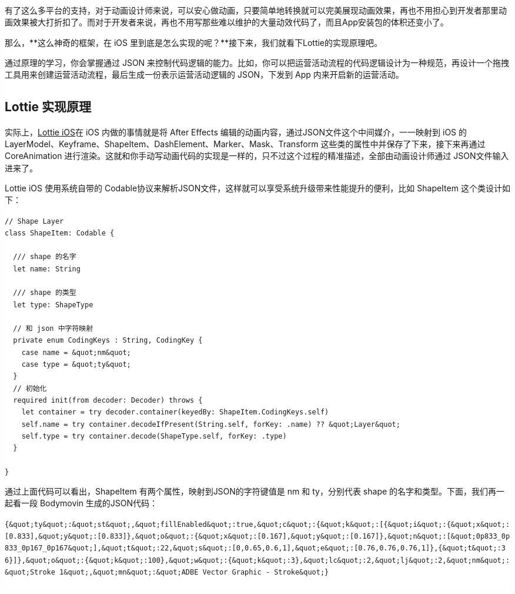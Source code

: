 有了这么多平台的支持，对于动画设计师来说，可以安心做动画，只要简单地转换就可以完美展现动画效果，再也不用担心到开发者那里动画效果被大打折扣了。而对于开发者来说，再也不用写那些难以维护的大量动效代码了，而且App安装包的体积还变小了。

那么，**这么神奇的框架，在 iOS 里到底是怎么实现的呢？**接下来，我们就看下Lottie的实现原理吧。

通过原理的学习，你会掌握通过 JSON 来控制代码逻辑的能力。比如，你可以把运营活动流程的代码逻辑设计为一种规范，再设计一个拖拽工具用来创建运营活动流程，最后生成一份表示运营活动逻辑的 JSON，下发到 App 内来开启新的运营活动。

## Lottie 实现原理

实际上，[Lottie iOS](https://github.com/airbnb/lottie-ios)在 iOS 内做的事情就是将 After Effects 编辑的动画内容，通过JSON文件这个中间媒介，一一映射到 iOS 的 LayerModel、Keyframe、ShapeItem、DashElement、Marker、Mask、Transform 这些类的属性中并保存了下来，接下来再通过 CoreAnimation 进行渲染。这就和你手动写动画代码的实现是一样的，只不过这个过程的精准描述，全部由动画设计师通过 JSON文件输入进来了。

Lottie iOS 使用系统自带的 Codable协议来解析JSON文件，这样就可以享受系统升级带来性能提升的便利，比如 ShapeItem 这个类设计如下：

```
// Shape Layer
class ShapeItem: Codable {
  
  /// shape 的名字
  let name: String
  
  /// shape 的类型
  let type: ShapeType

  // 和 json 中字符映射
  private enum CodingKeys : String, CodingKey {
    case name = &quot;nm&quot;
    case type = &quot;ty&quot;
  }
  // 初始化
  required init(from decoder: Decoder) throws {
    let container = try decoder.container(keyedBy: ShapeItem.CodingKeys.self)
    self.name = try container.decodeIfPresent(String.self, forKey: .name) ?? &quot;Layer&quot;
    self.type = try container.decode(ShapeType.self, forKey: .type)
  }

}

```

通过上面代码可以看出，ShapeItem 有两个属性，映射到JSON的字符键值是 nm 和 ty，分别代表 shape 的名字和类型。下面，我们再一起看一段 Bodymovin 生成的JSON代码：

```
{&quot;ty&quot;:&quot;st&quot;,&quot;fillEnabled&quot;:true,&quot;c&quot;:{&quot;k&quot;:[{&quot;i&quot;:{&quot;x&quot;:[0.833],&quot;y&quot;:[0.833]},&quot;o&quot;:{&quot;x&quot;:[0.167],&quot;y&quot;:[0.167]},&quot;n&quot;:[&quot;0p833_0p833_0p167_0p167&quot;],&quot;t&quot;:22,&quot;s&quot;:[0,0.65,0.6,1],&quot;e&quot;:[0.76,0.76,0.76,1]},{&quot;t&quot;:36}]},&quot;o&quot;:{&quot;k&quot;:100},&quot;w&quot;:{&quot;k&quot;:3},&quot;lc&quot;:2,&quot;lj&quot;:2,&quot;nm&quot;:&quot;Stroke 1&quot;,&quot;mn&quot;:&quot;ADBE Vector Graphic - Stroke&quot;}


```
